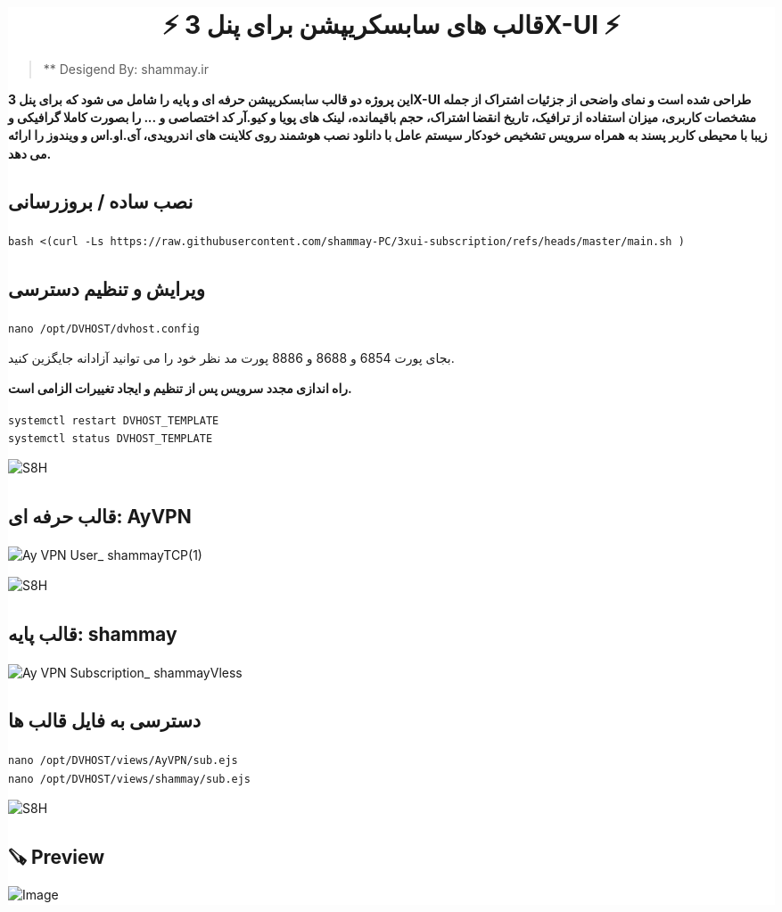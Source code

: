 <h1 align="center"/>⚡️ قالب های سابسکریپشن برای پنل 3X-UI ⚡️</h1>

> ** Desigend By: shammay.ir

**این پروژه دو قالب سابسکریپشن حرفه ای و پایه را شامل می شود که برای پنل 3X-UI طراحی شده است و نمای واضحی از جزئیات اشتراک از جمله مشخصات کاربری، میزان استفاده از ترافیک، تاریخ انقضا اشتراک، حجم باقیمانده، لینک های پویا و کیو.آر کد اختصاصی و ... را بصورت کاملا گرافیکی و زیبا با محیطی کاربر پسند به همراه سرویس تشخیص خودکار سیستم عامل با دانلود نصب هوشمند روی کلاینت های اندرویدی، آی.او.اس و ویندوز را ارائه می دهد.**


## نصب ساده / بروزرسانی

```
bash <(curl -Ls https://raw.githubusercontent.com/shammay-PC/3xui-subscription/refs/heads/master/main.sh )
```

## ویرایش و تنظیم دسترسی
```
nano /opt/DVHOST/dvhost.config
```
بجای پورت 6854 و 8688 و 8886 پورت مد نظر خود را می توانید آزادانه جایگزین کنید.


**راه اندازی مجدد سرویس پس از تنظیم و ایجاد تغییرات الزامی است.**
```
systemctl restart DVHOST_TEMPLATE
systemctl status DVHOST_TEMPLATE
```

![S8H](https://github.com/user-attachments/assets/aa9c8c6b-a4f4-4239-8465-9ad0b043645c)


## قالب حرفه ای: AyVPN
![Ay VPN User_ shammayTCP(1)](https://github.com/user-attachments/assets/71333885-6e90-45aa-abd6-48b8439c5f83)

![S8H](https://github.com/user-attachments/assets/aa9c8c6b-a4f4-4239-8465-9ad0b043645c)

## قالب پایه: shammay
![Ay VPN Subscription_ shammayVless](https://github.com/user-attachments/assets/72ae1a32-5454-42ec-9d3d-e3082d0dd176)



## دسترسی به فایل قالب ها
```
nano /opt/DVHOST/views/AyVPN/sub.ejs
nano /opt/DVHOST/views/shammay/sub.ejs
```
![S8H](https://github.com/user-attachments/assets/aa9c8c6b-a4f4-4239-8465-9ad0b043645c)

## 🪚 Preview
<p align="left">
    <img width="100%" src="https://github.com/user-attachments/assets/629f455d-58c8-4b9b-b722-2948b39a9511" alt="Image">
</p>
